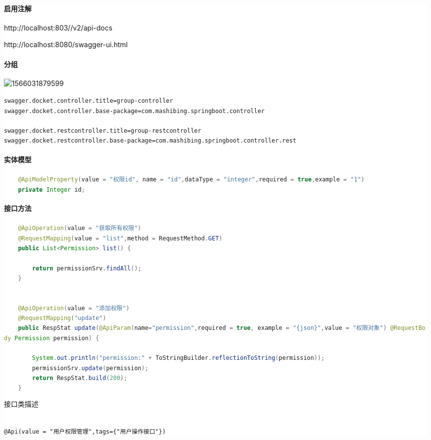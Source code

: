 #### 启用注解



http://localhost:803//v2/api-docs

http://localhost:8080/swagger-ui.html



#### 分组

![1566031879599](C:\Users\Administrator\Desktop\tmp\swagger\1566031879599.png)

```
swagger.docket.controller.title=group-controller
swagger.docket.controller.base-package=com.mashibing.springboot.controller

swagger.docket.restcontroller.title=group-restcontroller
swagger.docket.restcontroller.base-package=com.mashibing.springboot.controller.rest

```

#### 实体模型

```java
	@ApiModelProperty(value = "权限id", name = "id",dataType = "integer",required = true,example = "1")
    private Integer id;
```

#### 接口方法

```java
	@ApiOperation(value = "获取所有权限")
	@RequestMapping(value = "list",method = RequestMethod.GET)
	public List<Permission> list() {
		
		return permissionSrv.findAll();
	}


	@ApiOperation(value = "添加权限")
	@RequestMapping("update")
	public RespStat update(@ApiParam(name="permission",required = true, example = "{json}",value = "权限对象") @RequestBody Permission permission) {
		
		System.out.println("permission:" + ToStringBuilder.reflectionToString(permission));
		permissionSrv.update(permission);
		return RespStat.build(200);
	}
```

接口类描述

```

@Api(value = "用户权限管理",tags={"用户操作接口"})
```

